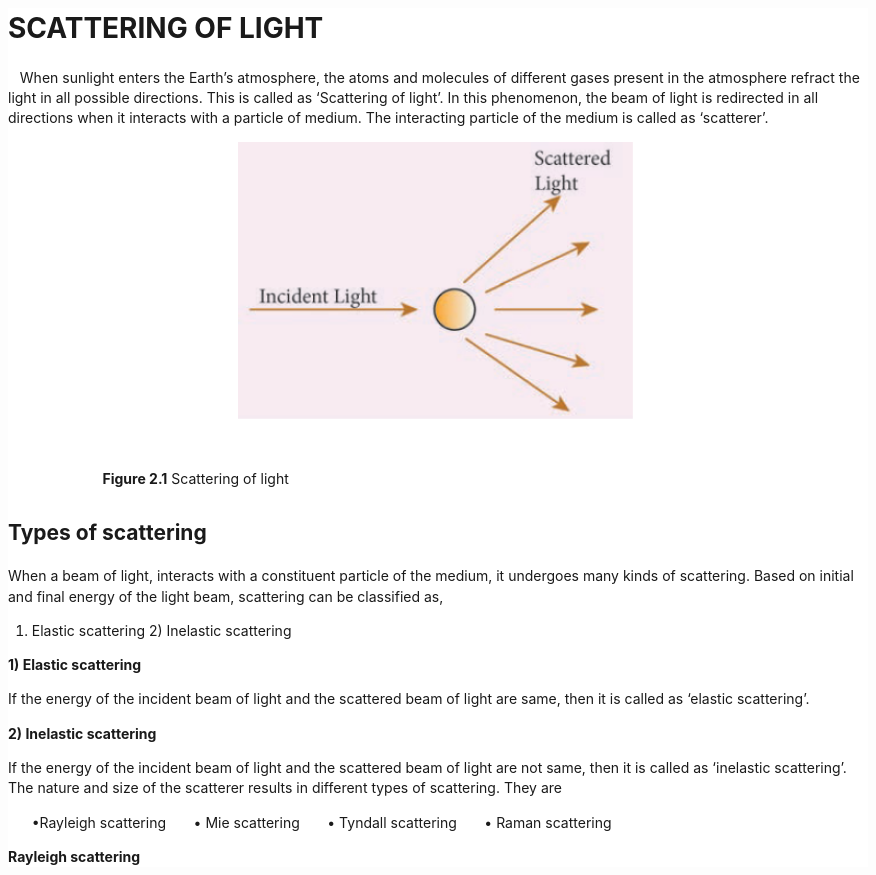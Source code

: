 
#  SCATTERING OF LIGHT


&nbsp;&nbsp;&nbsp;When sunlight enters the Earth’s atmosphere, the atoms and molecules of different gases present in the atmosphere refract the light in all possible directions. This is called as ‘Scattering of light’. In this phenomenon, the beam of light is redirected in all directions when it interacts with a particle of medium. The interacting particle of the medium is called as ‘scatterer’.


<div style="display: flex; justify-content: center;padding-bottom:30px">
 
<img src="image1.png" alt="text" width="400">
 
</div>  

&nbsp;&nbsp;&nbsp;&nbsp;&nbsp;&nbsp;&nbsp;&nbsp;&nbsp;&nbsp;&nbsp;&nbsp;&nbsp;&nbsp;&nbsp;&nbsp;&nbsp;&nbsp;&nbsp;&nbsp;&nbsp;&nbsp;&nbsp;&nbsp;**Figure 2.1** Scattering of light

## Types of scattering
 When a beam of light, interacts with a constituent particle of the medium, it undergoes many kinds of scattering. Based on initial and final energy of the light beam, scattering can be classified as, 
1) Elastic scattering 2) Inelastic scattering

**1) Elastic scattering** 

If the energy of the incident beam of light and the scattered beam of light are same, then it is called as ‘elastic scattering’.

**2) Inelastic scattering**

If the energy of the incident beam of light and the scattered beam of light are not same, then it is called as ‘inelastic scattering’. The nature and size of the scatterer results in different types of scattering. They are

&nbsp;&nbsp;&nbsp;&nbsp;&nbsp;&nbsp;•Rayleigh scattering 
&nbsp;&nbsp;&nbsp;&nbsp;&nbsp;&nbsp;• Mie scattering 
&nbsp;&nbsp;&nbsp;&nbsp;&nbsp;&nbsp;• Tyndall scattering 
&nbsp;&nbsp;&nbsp;&nbsp;&nbsp;&nbsp;• Raman scattering

**Rayleigh scattering**
